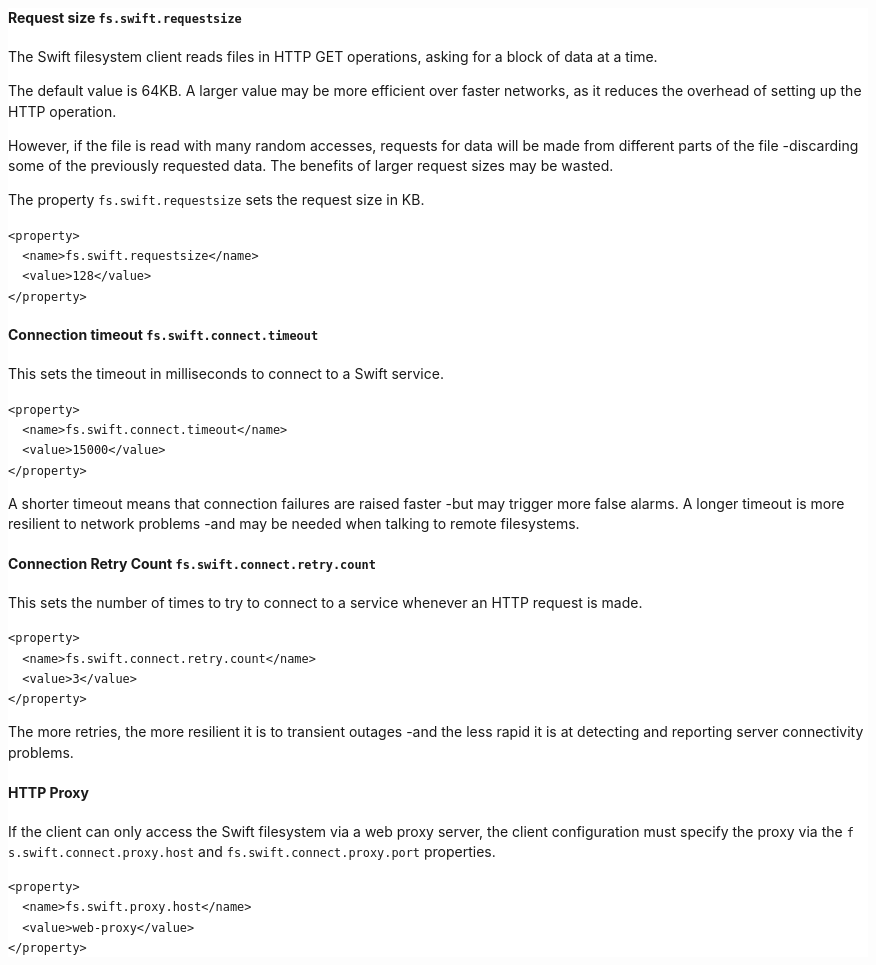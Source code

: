 #### Request size `fs.swift.requestsize`

The Swift filesystem client reads files in HTTP GET operations, asking for 
a block of data at a time.

The default value is 64KB. A larger value may be more efficient over faster
networks, as it reduces the overhead of setting up the HTTP operation.

However, if the file is read with many random accesses, requests for
data will be made from different parts of the file -discarding some of the
previously requested data. The benefits of larger request sizes may be wasted.


The property `fs.swift.requestsize` sets the request size in KB.

    <property>
      <name>fs.swift.requestsize</name>
      <value>128</value>
    </property>
    


#### Connection timeout `fs.swift.connect.timeout`

This sets the timeout in milliseconds to connect to a Swift service.

    <property>
      <name>fs.swift.connect.timeout</name>
      <value>15000</value>
    </property>

A shorter timeout means that connection failures are raised faster -but
may trigger more false alarms. A longer timeout is more resilient to network
problems -and may be needed when talking to remote filesystems.


#### Connection Retry Count `fs.swift.connect.retry.count`

This sets the number of times to try to connect to a service whenever
an HTTP request is made.

    <property>
      <name>fs.swift.connect.retry.count</name>
      <value>3</value>
    </property>

The more retries, the more resilient it is to transient outages -and the
less rapid it is at detecting and reporting server connectivity problems.

#### HTTP Proxy 

If the client can only access the Swift filesystem via a web proxy
server, the client configuration must specify the proxy via
the `fs.swift.connect.proxy.host` and `fs.swift.connect.proxy.port`
properties.

    <property>
      <name>fs.swift.proxy.host</name>
      <value>web-proxy</value>
    </property>
